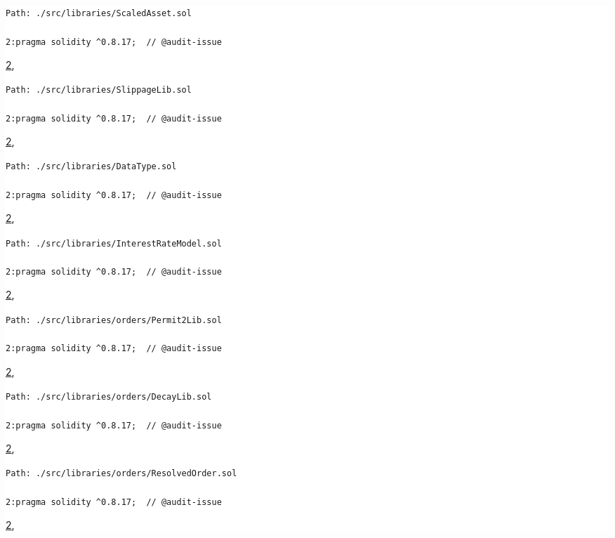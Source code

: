 
```solidity
Path: ./src/libraries/ScaledAsset.sol

2:pragma solidity ^0.8.17;	// @audit-issue
```
[2](https://github.com/code-423n4/2024-05-predy/blob/a9246db5f874a91fb71c296aac6a66902289306a/./src/libraries/ScaledAsset.sol#L2-L2), 


```solidity
Path: ./src/libraries/SlippageLib.sol

2:pragma solidity ^0.8.17;	// @audit-issue
```
[2](https://github.com/code-423n4/2024-05-predy/blob/a9246db5f874a91fb71c296aac6a66902289306a/./src/libraries/SlippageLib.sol#L2-L2), 


```solidity
Path: ./src/libraries/DataType.sol

2:pragma solidity ^0.8.17;	// @audit-issue
```
[2](https://github.com/code-423n4/2024-05-predy/blob/a9246db5f874a91fb71c296aac6a66902289306a/./src/libraries/DataType.sol#L2-L2), 


```solidity
Path: ./src/libraries/InterestRateModel.sol

2:pragma solidity ^0.8.17;	// @audit-issue
```
[2](https://github.com/code-423n4/2024-05-predy/blob/a9246db5f874a91fb71c296aac6a66902289306a/./src/libraries/InterestRateModel.sol#L2-L2), 


```solidity
Path: ./src/libraries/orders/Permit2Lib.sol

2:pragma solidity ^0.8.17;	// @audit-issue
```
[2](https://github.com/code-423n4/2024-05-predy/blob/a9246db5f874a91fb71c296aac6a66902289306a/./src/libraries/orders/Permit2Lib.sol#L2-L2), 


```solidity
Path: ./src/libraries/orders/DecayLib.sol

2:pragma solidity ^0.8.17;	// @audit-issue
```
[2](https://github.com/code-423n4/2024-05-predy/blob/a9246db5f874a91fb71c296aac6a66902289306a/./src/libraries/orders/DecayLib.sol#L2-L2), 


```solidity
Path: ./src/libraries/orders/ResolvedOrder.sol

2:pragma solidity ^0.8.17;	// @audit-issue
```
[2](https://github.com/code-423n4/2024-05-predy/blob/a9246db5f874a91fb71c296aac6a66902289306a/./src/libraries/orders/ResolvedOrder.sol#L2-L2), 
